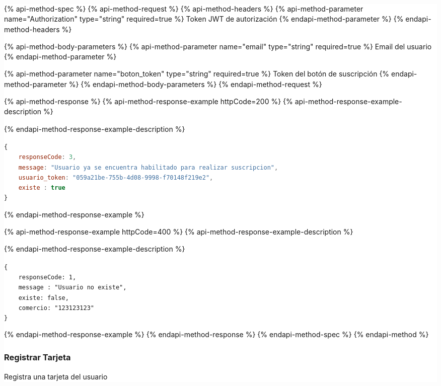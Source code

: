 {% api-method-spec %}
{% api-method-request %}
{% api-method-headers %}
{% api-method-parameter name="Authorization" type="string" required=true %}
Token JWT de autorización
{% endapi-method-parameter %}
{% endapi-method-headers %}

{% api-method-body-parameters %}
{% api-method-parameter name="email" type="string" required=true %}
Email del usuario
{% endapi-method-parameter %}

{% api-method-parameter name="boton\_token" type="string" required=true %}
Token del botón de suscripción
{% endapi-method-parameter %}
{% endapi-method-body-parameters %}
{% endapi-method-request %}

{% api-method-response %}
{% api-method-response-example httpCode=200 %}
{% api-method-response-example-description %}

{% endapi-method-response-example-description %}

```javascript
{
    responseCode: 3,
    message: "Usuario ya se encuentra habilitado para realizar suscripcion",
    usuario_token: "059a21be-755b-4d08-9998-f70148f219e2",
    existe : true
}
```
{% endapi-method-response-example %}

{% api-method-response-example httpCode=400 %}
{% api-method-response-example-description %}

{% endapi-method-response-example-description %}

```
{
    responseCode: 1,
    message : "Usuario no existe",
    existe: false,
    comercio: "123123123"
}
```
{% endapi-method-response-example %}
{% endapi-method-response %}
{% endapi-method-spec %}
{% endapi-method %}

### Registrar Tarjeta

Registra una tarjeta del usuario
